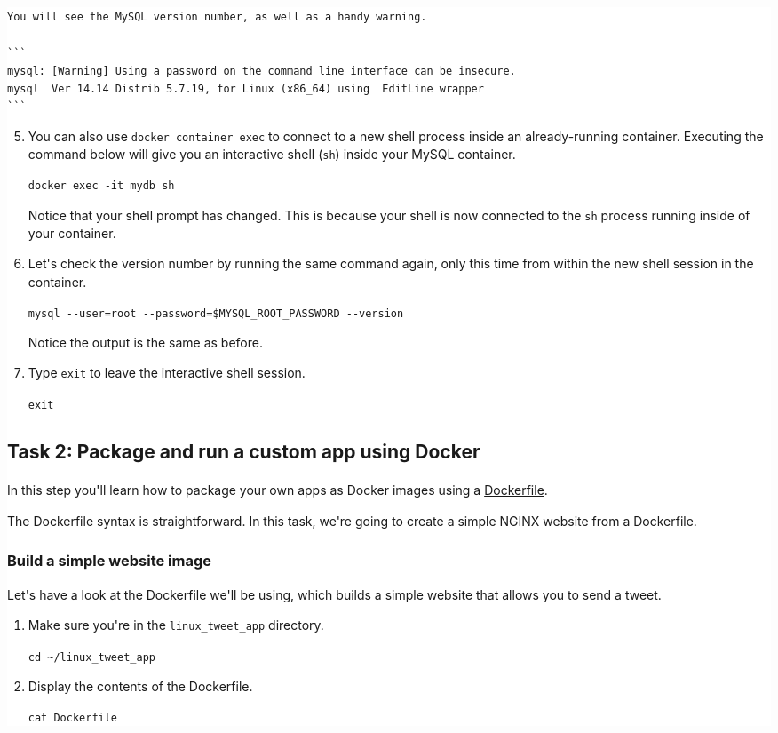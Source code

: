     You will see the MySQL version number, as well as a handy warning.

    ```
    mysql: [Warning] Using a password on the command line interface can be insecure.
    mysql  Ver 14.14 Distrib 5.7.19, for Linux (x86_64) using  EditLine wrapper
    ```

5. You can also use `docker container exec` to connect to a new shell process inside an already-running container. Executing the command below will give you an interactive shell (`sh`) inside your MySQL container.  

    ```.term1
    docker exec -it mydb sh
    ```

    Notice that your shell prompt has changed. This is because your shell is now connected to the `sh` process running inside of your container.

6. Let's check the version number by running the same command again, only this time from within the new shell session in the container.

    ```.term1
    mysql --user=root --password=$MYSQL_ROOT_PASSWORD --version
    ```

    Notice the output is the same as before.

7. Type `exit` to leave the interactive shell session.

    ```.term1
    exit
    ```

## <a name="Task_2"></a>Task 2: Package and run a custom app using Docker

In this step you'll learn how to package your own apps as Docker images using a [Dockerfile](https://docs.docker.com/engine/reference/builder/).

The Dockerfile syntax is straightforward. In this task, we're going to create a simple NGINX website from a Dockerfile.

### Build a simple website image

Let's have a look at the  Dockerfile we'll be using, which builds a simple website that allows you to send a tweet.

1. Make sure you're in the `linux_tweet_app` directory.

    ```.term1
    cd ~/linux_tweet_app
    ```

2. Display the contents of the Dockerfile.

    ```.term1
    cat Dockerfile
    ```
